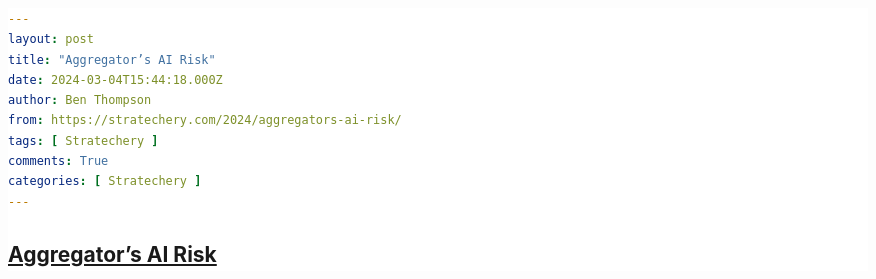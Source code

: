 ```yaml
---
layout: post
title: "Aggregator’s AI Risk"
date: 2024-03-04T15:44:18.000Z
author: Ben Thompson
from: https://stratechery.com/2024/aggregators-ai-risk/
tags: [ Stratechery ]
comments: True
categories: [ Stratechery ]
---
```


[Aggregator’s AI Risk](https://stratechery.com/2024/aggregators-ai-risk/)
------

<div>